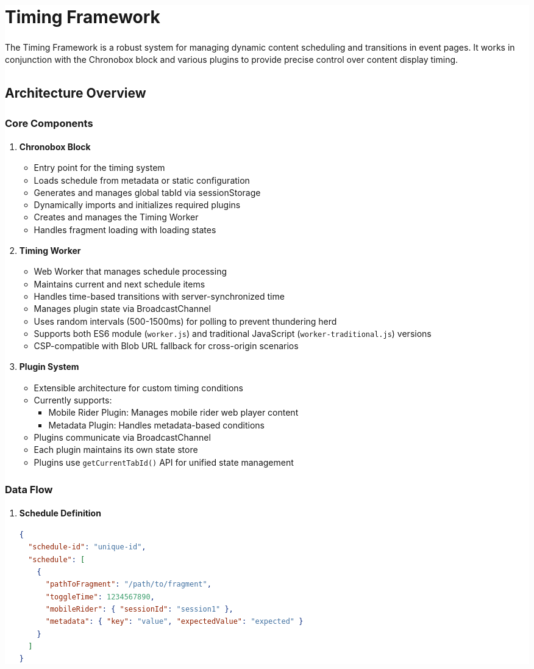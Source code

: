 # Timing Framework

The Timing Framework is a robust system for managing dynamic content scheduling and transitions in event pages. It works in conjunction with the Chronobox block and various plugins to provide precise control over content display timing.

## Architecture Overview

### Core Components

1. **Chronobox Block**
   - Entry point for the timing system
   - Loads schedule from metadata or static configuration
   - Generates and manages global tabId via sessionStorage
   - Dynamically imports and initializes required plugins
   - Creates and manages the Timing Worker
   - Handles fragment loading with loading states

2. **Timing Worker**
   - Web Worker that manages schedule processing
   - Maintains current and next schedule items
   - Handles time-based transitions with server-synchronized time
   - Manages plugin state via BroadcastChannel
   - Uses random intervals (500-1500ms) for polling to prevent thundering herd
   - Supports both ES6 module (`worker.js`) and traditional JavaScript (`worker-traditional.js`) versions
   - CSP-compatible with Blob URL fallback for cross-origin scenarios

3. **Plugin System**
   - Extensible architecture for custom timing conditions
   - Currently supports:
     - Mobile Rider Plugin: Manages mobile rider web player content
     - Metadata Plugin: Handles metadata-based conditions
   - Plugins communicate via BroadcastChannel
   - Each plugin maintains its own state store
   - Plugins use `getCurrentTabId()` API for unified state management

### Data Flow

1. **Schedule Definition**
   ```json
   {
     "schedule-id": "unique-id",
     "schedule": [
       {
         "pathToFragment": "/path/to/fragment",
         "toggleTime": 1234567890,
         "mobileRider": { "sessionId": "session1" },
         "metadata": { "key": "value", "expectedValue": "expected" }
       }
     ]
   }
   ```
